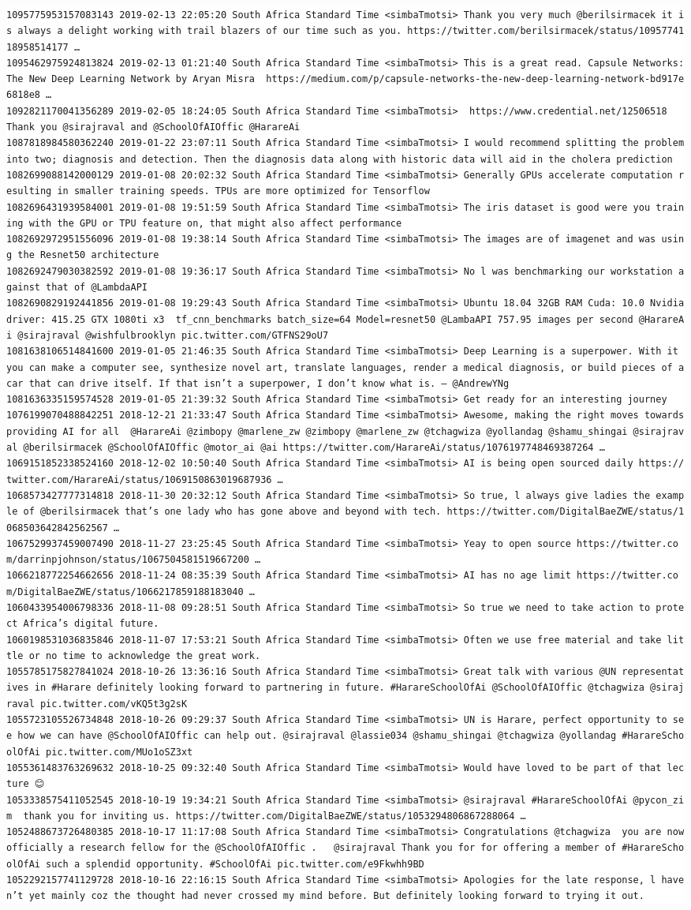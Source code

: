     1095775953157083143 2019-02-13 22:05:20 South Africa Standard Time <simbaTmotsi> Thank you very much @berilsirmacek it is always a delight working with trail blazers of our time such as you. https://twitter.com/berilsirmacek/status/1095774118958514177 …
    1095462975924813824 2019-02-13 01:21:40 South Africa Standard Time <simbaTmotsi> This is a great read. Capsule Networks: The New Deep Learning Network by Aryan Misra  https://medium.com/p/capsule-networks-the-new-deep-learning-network-bd917e6818e8 …
    1092821170041356289 2019-02-05 18:24:05 South Africa Standard Time <simbaTmotsi>  https://www.credential.net/12506518   Thank you @sirajraval and @SchoolOfAIOffic @HarareAi
    1087818984580362240 2019-01-22 23:07:11 South Africa Standard Time <simbaTmotsi> I would recommend splitting the problem into two; diagnosis and detection. Then the diagnosis data along with historic data will aid in the cholera prediction
    1082699088142000129 2019-01-08 20:02:32 South Africa Standard Time <simbaTmotsi> Generally GPUs accelerate computation resulting in smaller training speeds. TPUs are more optimized for Tensorflow
    1082696431939584001 2019-01-08 19:51:59 South Africa Standard Time <simbaTmotsi> The iris dataset is good were you training with the GPU or TPU feature on, that might also affect performance
    1082692972951556096 2019-01-08 19:38:14 South Africa Standard Time <simbaTmotsi> The images are of imagenet and was using the Resnet50 architecture
    1082692479030382592 2019-01-08 19:36:17 South Africa Standard Time <simbaTmotsi> No l was benchmarking our workstation against that of @LambdaAPI
    1082690829192441856 2019-01-08 19:29:43 South Africa Standard Time <simbaTmotsi> Ubuntu 18.04 32GB RAM Cuda: 10.0 Nvidia driver: 415.25 GTX 1080ti x3  tf_cnn_benchmarks batch_size=64 Model=resnet50 @LambaAPI 757.95 images per second @HarareAi @sirajraval @wishfulbrooklyn pic.twitter.com/GTFNS29oU7
    1081638106514841600 2019-01-05 21:46:35 South Africa Standard Time <simbaTmotsi> Deep Learning is a superpower. With it you can make a computer see, synthesize novel art, translate languages, render a medical diagnosis, or build pieces of a car that can drive itself. If that isn’t a superpower, I don’t know what is. — @AndrewYNg
    1081636335159574528 2019-01-05 21:39:32 South Africa Standard Time <simbaTmotsi> Get ready for an interesting journey
    1076199070488842251 2018-12-21 21:33:47 South Africa Standard Time <simbaTmotsi> Awesome, making the right moves towards providing AI for all  @HarareAi @zimbopy @marlene_zw @zimbopy @marlene_zw @tchagwiza @yollandag @shamu_shingai @sirajraval @berilsirmacek @SchoolOfAIOffic @motor_ai @ai https://twitter.com/HarareAi/status/1076197748469387264 …
    1069151852338524160 2018-12-02 10:50:40 South Africa Standard Time <simbaTmotsi> AI is being open sourced daily https://twitter.com/HarareAi/status/1069150863019687936 …
    1068573427777314818 2018-11-30 20:32:12 South Africa Standard Time <simbaTmotsi> So true, l always give ladies the example of @berilsirmacek that’s one lady who has gone above and beyond with tech. https://twitter.com/DigitalBaeZWE/status/1068503642842562567 …
    1067529937459007490 2018-11-27 23:25:45 South Africa Standard Time <simbaTmotsi> Yeay to open source https://twitter.com/darrinpjohnson/status/1067504581519667200 …
    1066218772254662656 2018-11-24 08:35:39 South Africa Standard Time <simbaTmotsi> AI has no age limit https://twitter.com/DigitalBaeZWE/status/1066217859188183040 …
    1060433954006798336 2018-11-08 09:28:51 South Africa Standard Time <simbaTmotsi> So true we need to take action to protect Africa’s digital future.
    1060198531036835846 2018-11-07 17:53:21 South Africa Standard Time <simbaTmotsi> Often we use free material and take little or no time to acknowledge the great work.
    1055785175827841024 2018-10-26 13:36:16 South Africa Standard Time <simbaTmotsi> Great talk with various @UN representatives in #Harare definitely looking forward to partnering in future. #HarareSchoolOfAi @SchoolOfAIOffic @tchagwiza @sirajraval pic.twitter.com/vKQ5t3g2sK
    1055723105526734848 2018-10-26 09:29:37 South Africa Standard Time <simbaTmotsi> UN is Harare, perfect opportunity to see how we can have @SchoolOfAIOffic can help out. @sirajraval @lassie034 @shamu_shingai @tchagwiza @yollandag #HarareSchoolOfAi pic.twitter.com/MUo1oSZ3xt
    1055361483763269632 2018-10-25 09:32:40 South Africa Standard Time <simbaTmotsi> Would have loved to be part of that lecture 😊
    1053338575411052545 2018-10-19 19:34:21 South Africa Standard Time <simbaTmotsi> @sirajraval #HarareSchoolOfAi @pycon_zim  thank you for inviting us. https://twitter.com/DigitalBaeZWE/status/1053294806867288064 …
    1052488673726480385 2018-10-17 11:17:08 South Africa Standard Time <simbaTmotsi> Congratulations @tchagwiza  you are now officially a research fellow for the @SchoolOfAIOffic .   @sirajraval Thank you for for offering a member of #HarareSchoolOfAi such a splendid opportunity. #SchoolOfAi pic.twitter.com/e9Fkwhh9BD
    1052292157741129728 2018-10-16 22:16:15 South Africa Standard Time <simbaTmotsi> Apologies for the late response, l haven’t yet mainly coz the thought had never crossed my mind before. But definitely looking forward to trying it out.